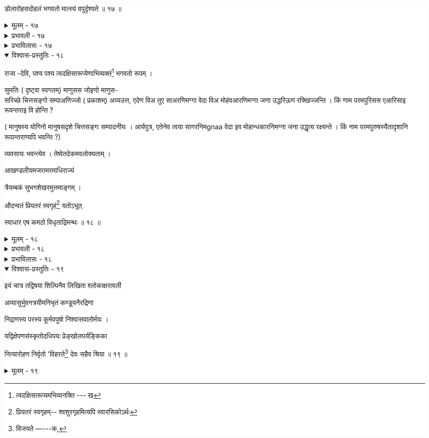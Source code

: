 डोलारोहसदोहलं भगवतो मात्स्यं वपुर्दृश्यते ॥ १७ ॥
</details>

<details><summary>मूलम् - १७</summary></details>


<details><summary>प्रभावली - १७</summary></details>


<details><summary>प्रभाविलासः - १७</summary></details>

<details open><summary>विश्वास-प्रस्तुतिः - १८</summary>

राजा -देवि, पश्य पश्य त्वदक्षिसारूप्येणाभिव्यक्तं[^23] भगवतो रूपम् । 

[^23]:
     त्वदक्षिसारूप्यमभिव्यनक्ति --- ख

सुमतिः ( दृष्ट्वा स्वगतम्) माणुसस जोइणो माणुस-  
सरिच्छे चित्तसङ्गो सम्पाअणिज्जो ( प्रकाशम्) अय्यउत्त, एदेण विअ तुए साअरणिमग्गा वेदा विअ मोहंवआरणिमग्गा जणा उद्धरिऊण रक्खिज्जन्ति । किं णाम परमपुरिसस एआरिसाइ रूवन्तराइ वि होन्ति ? 

( मानुषस्य योगिनो मानुषसदृशे चित्तसङ्गः सम्पादनीयः । आर्यपुत्र, एतेनेव त्वया सागरनिमgnaa वेदा इव मोहान्धकारनिमग्ना जना उद्धृत्य रक्ष्यन्ते । किं नाम परमपुरुषस्यैतादृशानि रूपान्तराण्यपि भवन्ति ?) 

व्यवसायः भवन्त्येव । तेष्वेतदेकमवलोक्यताम् । 

आखण्डलीयमजरामरमाधिराज्यं 

त्रैयम्बकं सुभगशेखरमुत्तमाङ्गम् । 

औदन्वतं प्रियतरं स्वगृहं[^24] यतोऽभूत् 

[^24]:
     प्रियतरं स्वगृहम्-- श्वशुरगृहमित्यपि स्वारसिकोऽर्थः

स्वाधार एष कमठो विधृताद्रिमन्थः ॥ १८ ॥
</details>

<details><summary>मूलम् - १८</summary></details>


<details><summary>प्रभावली - १८</summary></details>


<details><summary>प्रभाविलासः - १८</summary></details>

<details open><summary>विश्वास-प्रस्तुतिः - १९</summary>

इयं चात्र तद्विषया शिल्पिनैव लिखिता श्लोकाक्षरावली

अव्यासुर्भुवनत्रयीमनिभृतं कण्डूयनैरद्रिणा 

निद्राणस्य परस्य कूर्मवपुषो निश्वासवातोर्मयः । 

यद्विक्षेपणसंस्कृतोदधिपयः प्रेङ्खोलपर्यङ्किका

नित्यारोहण निर्वृतो 'विहरते[^25] देवः सहैव श्रिया ॥ १९ ॥

[^25]:
     विजयते —---क,
</details>

<details><summary>मूलम् - १९</summary></details>
